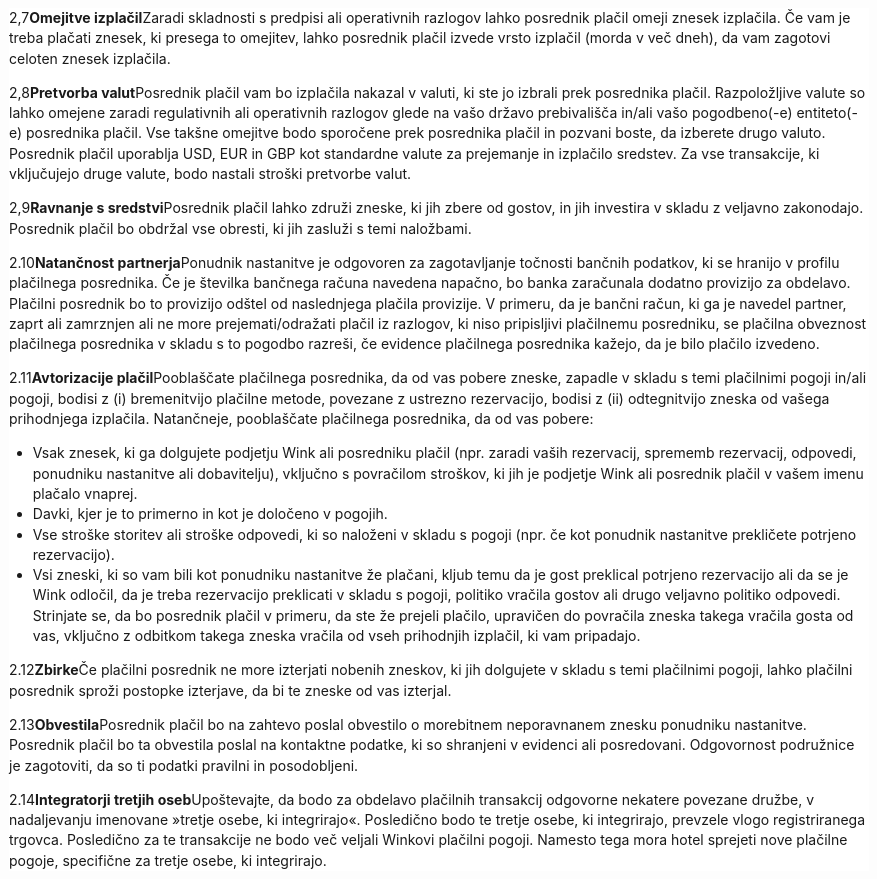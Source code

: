 2,7**Omejitve izplačil**Zaradi skladnosti s predpisi ali operativnih razlogov lahko posrednik plačil omeji znesek izplačila. Če vam je treba plačati znesek, ki presega to omejitev, lahko posrednik plačil izvede vrsto izplačil (morda v več dneh), da vam zagotovi celoten znesek izplačila.

2,8**Pretvorba valut**Posrednik plačil vam bo izplačila nakazal v valuti, ki ste jo izbrali prek posrednika plačil. Razpoložljive valute so lahko omejene zaradi regulativnih ali operativnih razlogov glede na vašo državo prebivališča in/ali vašo pogodbeno(-e) entiteto(-e) posrednika plačil. Vse takšne omejitve bodo sporočene prek posrednika plačil in pozvani boste, da izberete drugo valuto. Posrednik plačil uporablja USD, EUR in GBP kot standardne valute za prejemanje in izplačilo sredstev. Za vse transakcije, ki vključujejo druge valute, bodo nastali stroški pretvorbe valut.

2,9**Ravnanje s sredstvi**Posrednik plačil lahko združi zneske, ki jih zbere od gostov, in jih investira v skladu z veljavno zakonodajo. Posrednik plačil bo obdržal vse obresti, ki jih zasluži s temi naložbami.

2.10**Natančnost partnerja**Ponudnik nastanitve je odgovoren za zagotavljanje točnosti bančnih podatkov, ki se hranijo v profilu plačilnega posrednika. Če je številka bančnega računa navedena napačno, bo banka zaračunala dodatno provizijo za obdelavo. Plačilni posrednik bo to provizijo odštel od naslednjega plačila provizije. V primeru, da je bančni račun, ki ga je navedel partner, zaprt ali zamrznjen ali ne more prejemati/odražati plačil iz razlogov, ki niso pripisljivi plačilnemu posredniku, se plačilna obveznost plačilnega posrednika v skladu s to pogodbo razreši, če evidence plačilnega posrednika kažejo, da je bilo plačilo izvedeno.

2.11**Avtorizacije plačil**Pooblaščate plačilnega posrednika, da od vas pobere zneske, zapadle v skladu s temi plačilnimi pogoji in/ali pogoji, bodisi z (i) bremenitvijo plačilne metode, povezane z ustrezno rezervacijo, bodisi z (ii) odtegnitvijo zneska od vašega prihodnjega izplačila. Natančneje, pooblaščate plačilnega posrednika, da od vas pobere:

* Vsak znesek, ki ga dolgujete podjetju Wink ali posredniku plačil (npr. zaradi vaših rezervacij, sprememb rezervacij, odpovedi, ponudniku nastanitve ali dobavitelju), vključno s povračilom stroškov, ki jih je podjetje Wink ali posrednik plačil v vašem imenu plačalo vnaprej.
* Davki, kjer je to primerno in kot je določeno v pogojih.
* Vse stroške storitev ali stroške odpovedi, ki so naloženi v skladu s pogoji (npr. če kot ponudnik nastanitve prekličete potrjeno rezervacijo).
* Vsi zneski, ki so vam bili kot ponudniku nastanitve že plačani, kljub temu da je gost preklical potrjeno rezervacijo ali da se je Wink odločil, da je treba rezervacijo preklicati v skladu s pogoji, politiko vračila gostov ali drugo veljavno politiko odpovedi. Strinjate se, da bo posrednik plačil v primeru, da ste že prejeli plačilo, upravičen do povračila zneska takega vračila gosta od vas, vključno z odbitkom takega zneska vračila od vseh prihodnjih izplačil, ki vam pripadajo.

2.12**Zbirke**Če plačilni posrednik ne more izterjati nobenih zneskov, ki jih dolgujete v skladu s temi plačilnimi pogoji, lahko plačilni posrednik sproži postopke izterjave, da bi te zneske od vas izterjal.

2.13**Obvestila**Posrednik plačil bo na zahtevo poslal obvestilo o morebitnem neporavnanem znesku ponudniku nastanitve. Posrednik plačil bo ta obvestila poslal na kontaktne podatke, ki so shranjeni v evidenci ali posredovani. Odgovornost podružnice je zagotoviti, da so ti podatki pravilni in posodobljeni.

2.14**Integratorji tretjih oseb**Upoštevajte, da bodo za obdelavo plačilnih transakcij odgovorne nekatere povezane družbe, v nadaljevanju imenovane »tretje osebe, ki integrirajo«. Posledično bodo te tretje osebe, ki integrirajo, prevzele vlogo registriranega trgovca. Posledično za te transakcije ne bodo več veljali Winkovi plačilni pogoji. Namesto tega mora hotel sprejeti nove plačilne pogoje, specifične za tretje osebe, ki integrirajo.
